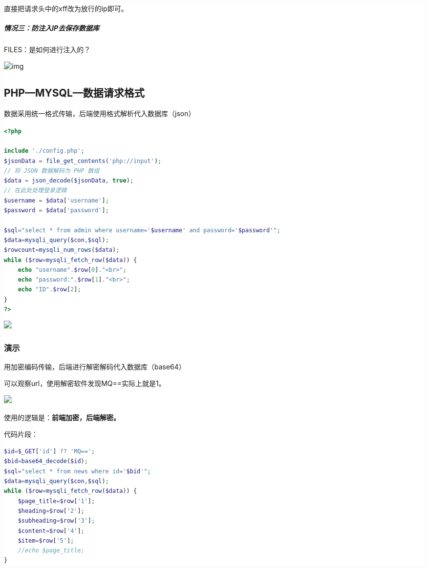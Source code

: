 直接把请求头中的xff改为放行的ip即可。

##### 情况三：防注入IP去保存数据库

FILES：是如何进行注入的？

![img](https://cdn.jsdelivr.net/gh/PWN022/0x00@main/NetSecurity/My_screenshot/b1f8c3c832044058b4bc97ca97c2021b.png)

## PHP—MYSQL—数据请求格式

数据采用统一格式传输，后端使用格式解析代入数据库（json）

```php
<?php
 
include './config.php';
$jsonData = file_get_contents('php://input');
// 将 JSON 数据解码为 PHP 数组
$data = json_decode($jsonData, true);
// 在此处处理登录逻辑
$username = $data['username'];
$password = $data['password'];
 
$sql="select * from admin where username='$username' and password='$password'";
$data=mysqli_query($con,$sql);
$rowcount=mysqli_num_rows($data);
while ($row=mysqli_fetch_row($data)) {
    echo "username".$row[0]."<br>";
    echo "password:".$row[1]."<br>";
    echo "ID".$row[2];
}
?>
```

![](https://cdn.jsdelivr.net/gh/PWN022/0x00@main/NetSecurity/My_screenshot/4517.png)

### 演示

用加密编码传输，后端进行解密解码代入数据库（base64）

可以观察url，使用解密软件发现MQ==实际上就是1。

![](https://cdn.jsdelivr.net/gh/PWN022/0x00@main/NetSecurity/My_screenshot/4315.png)

使用的逻辑是：**前端加密，后端解密。**

代码片段：

```php
$id=$_GET['id'] ?? 'MQ==';
$bid=base64_decode($id);
$sql="select * from news where id='$bid'";
$data=mysqli_query($con,$sql);
while ($row=mysqli_fetch_row($data)) {
    $page_title=$row['1'];
    $heading=$row['2'];
    $subheading=$row['3'];
    $content=$row['4'];
    $item=$row['5'];
    //echo $page_title;
}
```
